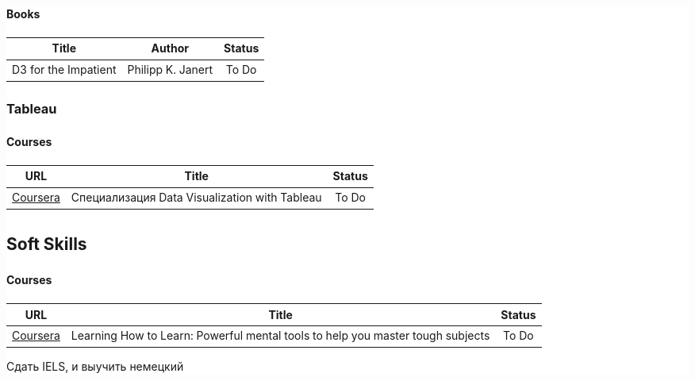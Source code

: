 #### Books

| Title                |      Author       | Status |
| -------------------- | :---------------: | :----: |
| D3 for the Impatient | Philipp K. Janert | To Do  |

### Tableau

#### Courses

|                             URL                              | Title                                         | Status |
| :----------------------------------------------------------: | --------------------------------------------- | :----: |
| [Coursera](https://www.coursera.org/specializations/data-visualization) | Специализация Data Visualization with Tableau | To Do  |

## Soft Skills

#### Courses

|                             URL                              | Title                                                        | Status |
| :----------------------------------------------------------: | ------------------------------------------------------------ | :----: |
| [Coursera](https://www.coursera.org/learn/learning-how-to-learn) | Learning How to Learn: Powerful mental tools to help you master tough subjects | To Do  |

Сдать IELS, и выучить немецкий